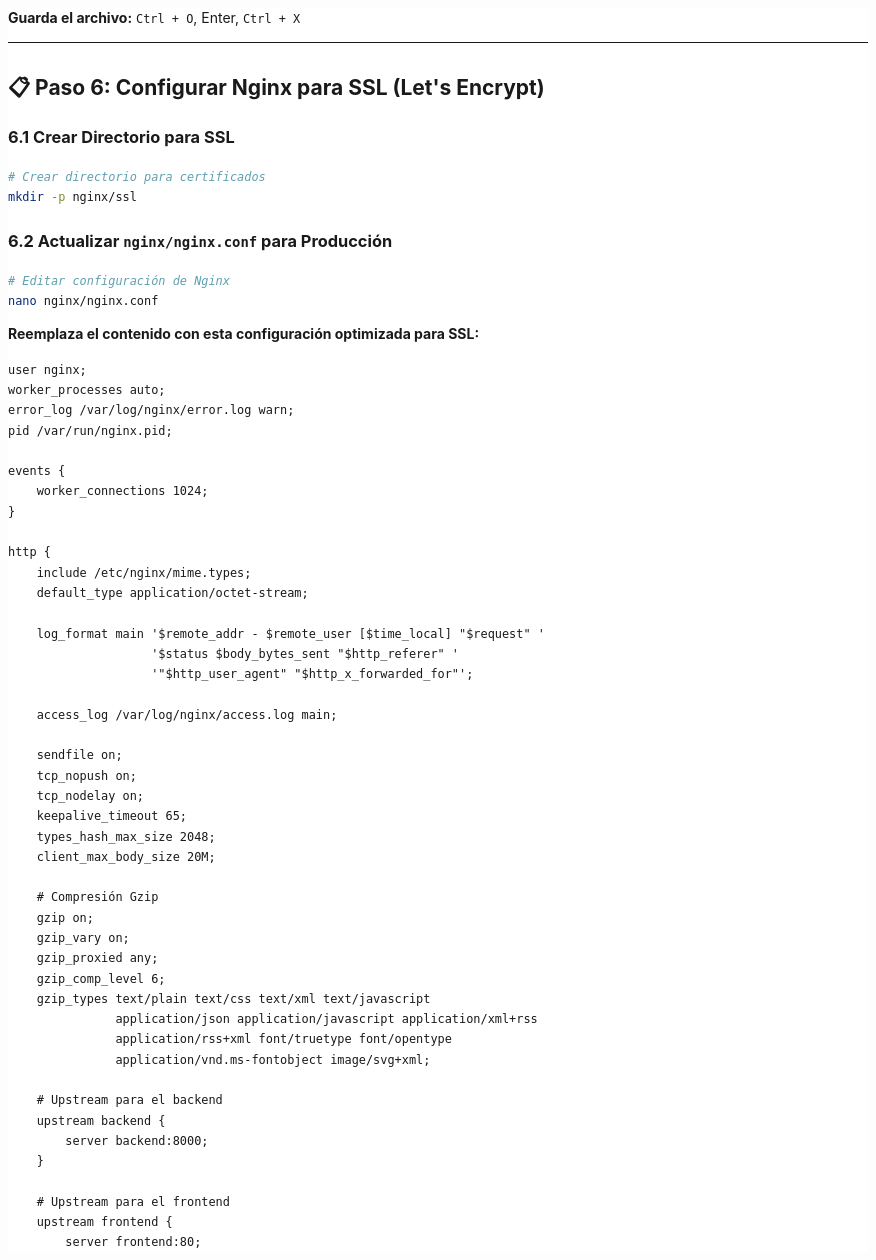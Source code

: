 **Guarda el archivo:** `Ctrl + O`, Enter, `Ctrl + X`

---

## 📋 Paso 6: Configurar Nginx para SSL (Let's Encrypt)

### 6.1 Crear Directorio para SSL
```bash
# Crear directorio para certificados
mkdir -p nginx/ssl
```

### 6.2 Actualizar `nginx/nginx.conf` para Producción
```bash
# Editar configuración de Nginx
nano nginx/nginx.conf
```

**Reemplaza el contenido con esta configuración optimizada para SSL:**

```nginx
user nginx;
worker_processes auto;
error_log /var/log/nginx/error.log warn;
pid /var/run/nginx.pid;

events {
    worker_connections 1024;
}

http {
    include /etc/nginx/mime.types;
    default_type application/octet-stream;

    log_format main '$remote_addr - $remote_user [$time_local] "$request" '
                    '$status $body_bytes_sent "$http_referer" '
                    '"$http_user_agent" "$http_x_forwarded_for"';

    access_log /var/log/nginx/access.log main;

    sendfile on;
    tcp_nopush on;
    tcp_nodelay on;
    keepalive_timeout 65;
    types_hash_max_size 2048;
    client_max_body_size 20M;

    # Compresión Gzip
    gzip on;
    gzip_vary on;
    gzip_proxied any;
    gzip_comp_level 6;
    gzip_types text/plain text/css text/xml text/javascript 
               application/json application/javascript application/xml+rss 
               application/rss+xml font/truetype font/opentype 
               application/vnd.ms-fontobject image/svg+xml;

    # Upstream para el backend
    upstream backend {
        server backend:8000;
    }

    # Upstream para el frontend
    upstream frontend {
        server frontend:80;
```
